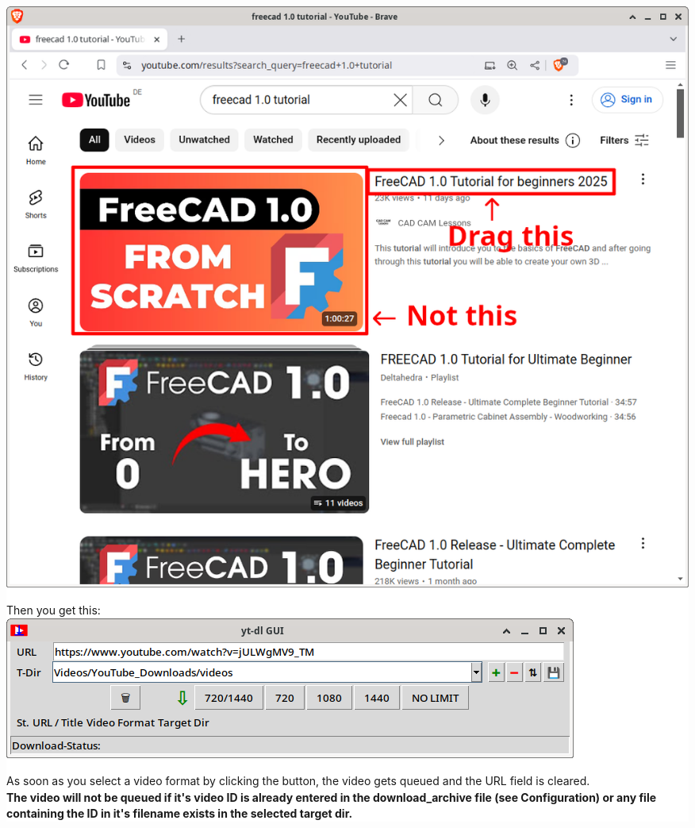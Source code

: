 ![Brave Browser](screenshots/browser_drag_and_drop.png)

Then you get this:  
![No format preselecton](screenshots/yt_dl_gui_no_preselection_with_url.png)  

As soon as you select a video format by clicking the button, the video gets queued and the URL field is cleared.  
**The video will not be queued if it's video ID is already entered in the download_archive file (see Configuration) or any file containing the ID in it's filename exists in the selected target dir.**
